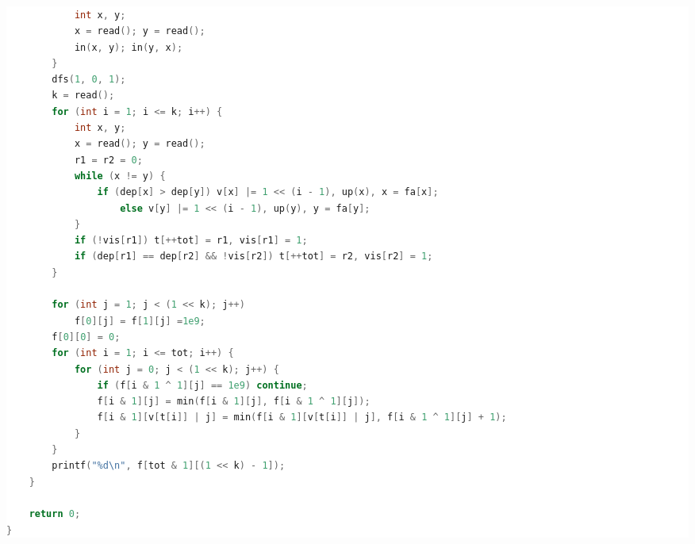 ```cpp
            int x, y;
            x = read(); y = read();
            in(x, y); in(y, x);
        }
        dfs(1, 0, 1);
        k = read();
        for (int i = 1; i <= k; i++) {
            int x, y;
            x = read(); y = read();
            r1 = r2 = 0;
            while (x != y) {
                if (dep[x] > dep[y]) v[x] |= 1 << (i - 1), up(x), x = fa[x];
                    else v[y] |= 1 << (i - 1), up(y), y = fa[y];
            }
            if (!vis[r1]) t[++tot] = r1, vis[r1] = 1;
            if (dep[r1] == dep[r2] && !vis[r2]) t[++tot] = r2, vis[r2] = 1;
        }

        for (int j = 1; j < (1 << k); j++)
            f[0][j] = f[1][j] =1e9;
        f[0][0] = 0;
        for (int i = 1; i <= tot; i++) {
            for (int j = 0; j < (1 << k); j++) {
                if (f[i & 1 ^ 1][j] == 1e9) continue;
                f[i & 1][j] = min(f[i & 1][j], f[i & 1 ^ 1][j]);
                f[i & 1][v[t[i]] | j] = min(f[i & 1][v[t[i]] | j], f[i & 1 ^ 1][j] + 1);
            }
        }
        printf("%d\n", f[tot & 1][(1 << k) - 1]);
    }

    return 0;
}
```